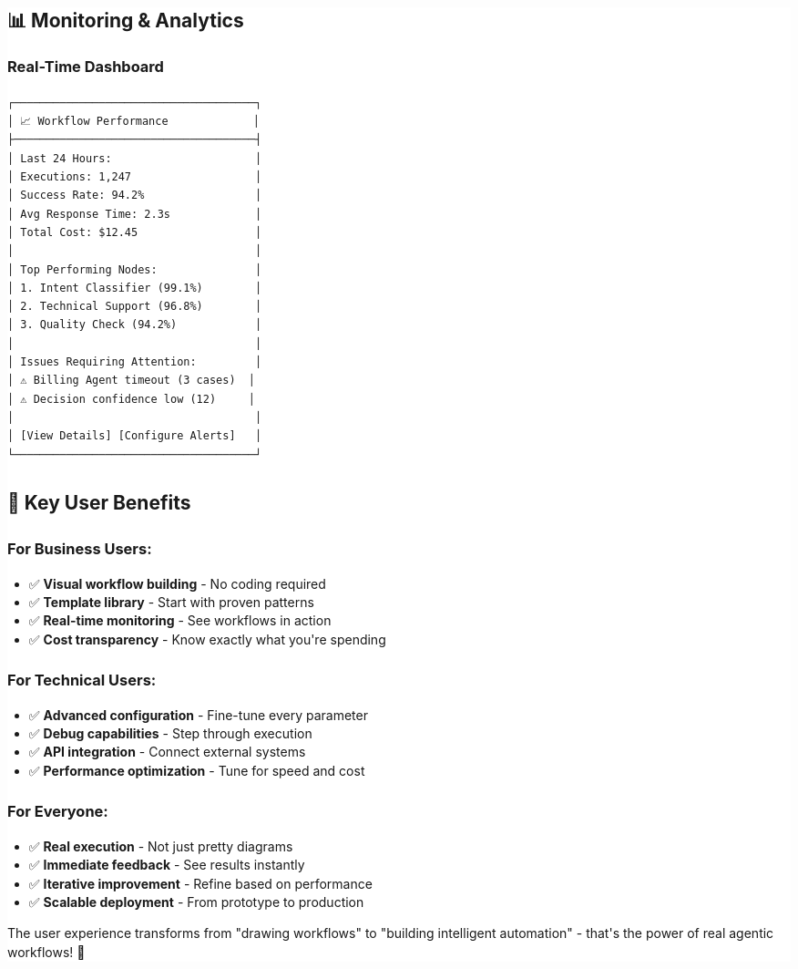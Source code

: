 ## 📊 **Monitoring & Analytics**

### **Real-Time Dashboard**
```
┌─────────────────────────────────────┐
│ 📈 Workflow Performance             │
├─────────────────────────────────────┤
│ Last 24 Hours:                      │
│ Executions: 1,247                   │
│ Success Rate: 94.2%                 │
│ Avg Response Time: 2.3s             │
│ Total Cost: $12.45                  │
│                                     │
│ Top Performing Nodes:               │
│ 1. Intent Classifier (99.1%)        │
│ 2. Technical Support (96.8%)        │
│ 3. Quality Check (94.2%)            │
│                                     │
│ Issues Requiring Attention:         │
│ ⚠️ Billing Agent timeout (3 cases)  │
│ ⚠️ Decision confidence low (12)     │
│                                     │
│ [View Details] [Configure Alerts]   │
└─────────────────────────────────────┘
```

## 🎯 **Key User Benefits**

### **For Business Users:**
- ✅ **Visual workflow building** - No coding required
- ✅ **Template library** - Start with proven patterns
- ✅ **Real-time monitoring** - See workflows in action
- ✅ **Cost transparency** - Know exactly what you're spending

### **For Technical Users:**
- ✅ **Advanced configuration** - Fine-tune every parameter
- ✅ **Debug capabilities** - Step through execution
- ✅ **API integration** - Connect external systems
- ✅ **Performance optimization** - Tune for speed and cost

### **For Everyone:**
- ✅ **Real execution** - Not just pretty diagrams
- ✅ **Immediate feedback** - See results instantly
- ✅ **Iterative improvement** - Refine based on performance
- ✅ **Scalable deployment** - From prototype to production

The user experience transforms from "drawing workflows" to "building intelligent automation" - that's the power of real agentic workflows! 🚀